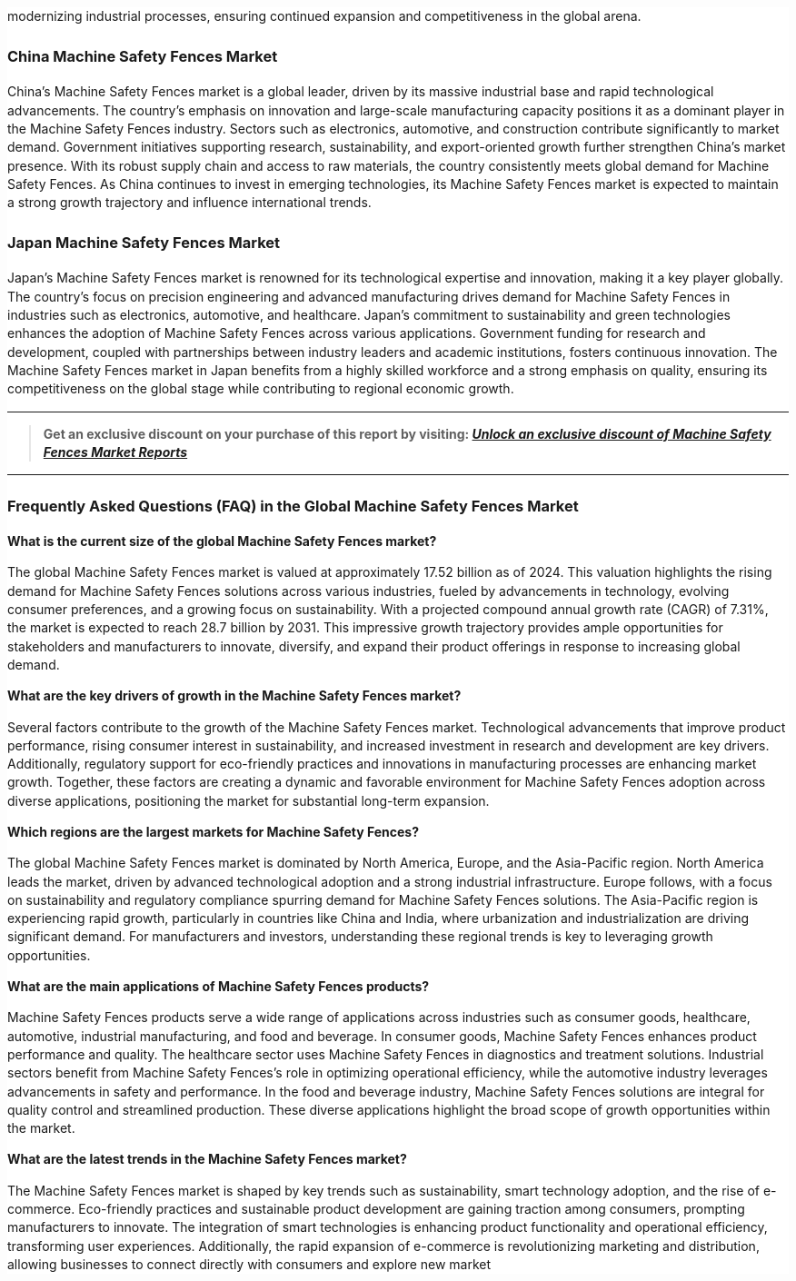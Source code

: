 modernizing industrial processes, ensuring continued expansion and competitiveness in the global arena.</p><h3>China Machine Safety Fences Market</h3><p>China&rsquo;s Machine Safety Fences market is a global leader, driven by its massive industrial base and rapid technological advancements. The country&rsquo;s emphasis on innovation and large-scale manufacturing capacity positions it as a dominant player in the Machine Safety Fences industry. Sectors such as electronics, automotive, and construction contribute significantly to market demand. Government initiatives supporting research, sustainability, and export-oriented growth further strengthen China&rsquo;s market presence. With its robust supply chain and access to raw materials, the country consistently meets global demand for Machine Safety Fences. As China continues to invest in emerging technologies, its Machine Safety Fences market is expected to maintain a strong growth trajectory and influence international trends.</p><h3>Japan Machine Safety Fences Market</h3><p>Japan&rsquo;s Machine Safety Fences market is renowned for its technological expertise and innovation, making it a key player globally. The country&rsquo;s focus on precision engineering and advanced manufacturing drives demand for Machine Safety Fences in industries such as electronics, automotive, and healthcare. Japan&rsquo;s commitment to sustainability and green technologies enhances the adoption of Machine Safety Fences across various applications. Government funding for research and development, coupled with partnerships between industry leaders and academic institutions, fosters continuous innovation. The Machine Safety Fences market in Japan benefits from a highly skilled workforce and a strong emphasis on quality, ensuring its competitiveness on the global stage while contributing to regional economic growth.</p><hr /><blockquote><p><strong>Get an exclusive discount on your purchase of this report by visiting: <em><a href="://marketresearchpulse.com/ask-for-discount/150277?utm_source=Github&amp;utm_medium=091">Unlock an exclusive discount of Machine Safety Fences Market Reports</a></em>&nbsp;</strong></p></blockquote><hr /><h3>Frequently Asked Questions (FAQ) in the Global Machine Safety Fences Market</h3><p><strong>What is the current size of the global Machine Safety Fences market?</strong></p><p>The global Machine Safety Fences market is valued at approximately 17.52 billion as of 2024. This valuation highlights the rising demand for Machine Safety Fences solutions across various industries, fueled by advancements in technology, evolving consumer preferences, and a growing focus on sustainability. With a projected compound annual growth rate (CAGR) of 7.31%, the market is expected to reach 28.7 billion by 2031. This impressive growth trajectory provides ample opportunities for stakeholders and manufacturers to innovate, diversify, and expand their product offerings in response to increasing global demand.</p><p><strong>What are the key drivers of growth in the Machine Safety Fences market?</strong></p><p>Several factors contribute to the growth of the Machine Safety Fences market. Technological advancements that improve product performance, rising consumer interest in sustainability, and increased investment in research and development are key drivers. Additionally, regulatory support for eco-friendly practices and innovations in manufacturing processes are enhancing market growth. Together, these factors are creating a dynamic and favorable environment for Machine Safety Fences adoption across diverse applications, positioning the market for substantial long-term expansion.</p><p><strong>Which regions are the largest markets for Machine Safety Fences?</strong></p><p>The global Machine Safety Fences market is dominated by North America, Europe, and the Asia-Pacific region. North America leads the market, driven by advanced technological adoption and a strong industrial infrastructure. Europe follows, with a focus on sustainability and regulatory compliance spurring demand for Machine Safety Fences solutions. The Asia-Pacific region is experiencing rapid growth, particularly in countries like China and India, where urbanization and industrialization are driving significant demand. For manufacturers and investors, understanding these regional trends is key to leveraging growth opportunities.</p><p><strong>What are the main applications of Machine Safety Fences products?</strong></p><p>Machine Safety Fences products serve a wide range of applications across industries such as consumer goods, healthcare, automotive, industrial manufacturing, and food and beverage. In consumer goods, Machine Safety Fences enhances product performance and quality. The healthcare sector uses Machine Safety Fences in diagnostics and treatment solutions. Industrial sectors benefit from Machine Safety Fences&rsquo;s role in optimizing operational efficiency, while the automotive industry leverages advancements in safety and performance. In the food and beverage industry, Machine Safety Fences solutions are integral for quality control and streamlined production. These diverse applications highlight the broad scope of growth opportunities within the market.</p><p><strong>What are the latest trends in the Machine Safety Fences market?</strong></p><p>The Machine Safety Fences market is shaped by key trends such as sustainability, smart technology adoption, and the rise of e-commerce. Eco-friendly practices and sustainable product development are gaining traction among consumers, prompting manufacturers to innovate. The integration of smart technologies is enhancing product functionality and operational efficiency, transforming user experiences. Additionally, the rapid expansion of e-commerce is revolutionizing marketing and distribution, allowing businesses to connect directly with consumers and explore new market